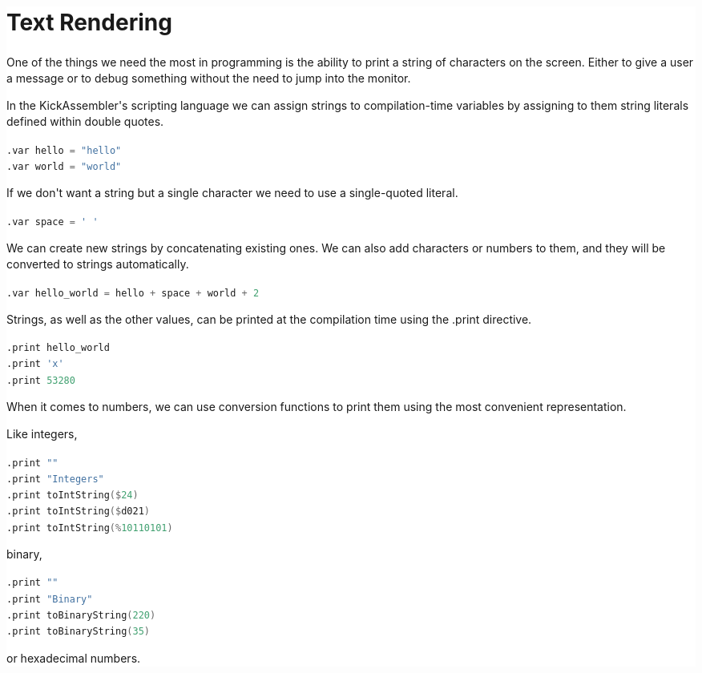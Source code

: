 # Text Rendering

One of the things we need the most in programming is the ability to print a string of characters on the screen. Either to give a user a message or to debug something without the need to jump into the monitor.

In the KickAssembler's scripting language we can assign strings to compilation-time variables by assigning to them string literals defined within double quotes.

``` asm
.var hello = "hello"
.var world = "world"
```

If we don't want a string but a single character we need to use a single-quoted literal.

``` asm
.var space = ' '
```

We can create new strings by concatenating existing ones. We can also add characters or numbers to them, and they will be converted to strings automatically.

``` asm
.var hello_world = hello + space + world + 2
```

Strings, as well as the other values, can be printed at the compilation time using the .print directive.

``` asm
.print hello_world
.print 'x'
.print 53280
```

When it comes to numbers, we can use conversion functions to print them using the most convenient representation.

Like integers,

``` asm
.print ""
.print "Integers"
.print toIntString($24)
.print toIntString($d021)
.print toIntString(%10110101)
```

binary,

``` asm
.print ""
.print "Binary"
.print toBinaryString(220)
.print toBinaryString(35)
```

or hexadecimal numbers.
